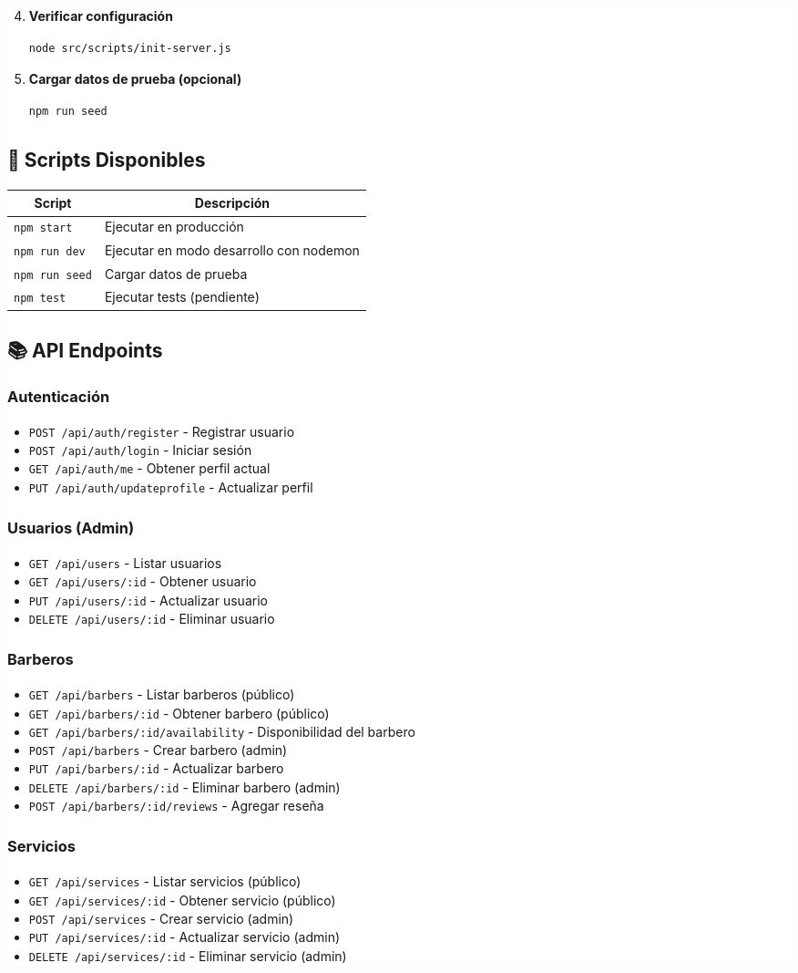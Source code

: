 4. **Verificar configuración**
   ```bash
   node src/scripts/init-server.js
   ```

5. **Cargar datos de prueba (opcional)**
   ```bash
   npm run seed
   ```

## 🎯 Scripts Disponibles

| Script | Descripción |
|--------|-------------|
| `npm start` | Ejecutar en producción |
| `npm run dev` | Ejecutar en modo desarrollo con nodemon |
| `npm run seed` | Cargar datos de prueba |
| `npm test` | Ejecutar tests (pendiente) |

## 📚 API Endpoints

### Autenticación
- `POST /api/auth/register` - Registrar usuario
- `POST /api/auth/login` - Iniciar sesión
- `GET /api/auth/me` - Obtener perfil actual
- `PUT /api/auth/updateprofile` - Actualizar perfil

### Usuarios (Admin)
- `GET /api/users` - Listar usuarios
- `GET /api/users/:id` - Obtener usuario
- `PUT /api/users/:id` - Actualizar usuario
- `DELETE /api/users/:id` - Eliminar usuario

### Barberos
- `GET /api/barbers` - Listar barberos (público)
- `GET /api/barbers/:id` - Obtener barbero (público)
- `GET /api/barbers/:id/availability` - Disponibilidad del barbero
- `POST /api/barbers` - Crear barbero (admin)
- `PUT /api/barbers/:id` - Actualizar barbero
- `DELETE /api/barbers/:id` - Eliminar barbero (admin)
- `POST /api/barbers/:id/reviews` - Agregar reseña

### Servicios
- `GET /api/services` - Listar servicios (público)
- `GET /api/services/:id` - Obtener servicio (público)
- `POST /api/services` - Crear servicio (admin)
- `PUT /api/services/:id` - Actualizar servicio (admin)
- `DELETE /api/services/:id` - Eliminar servicio (admin)
